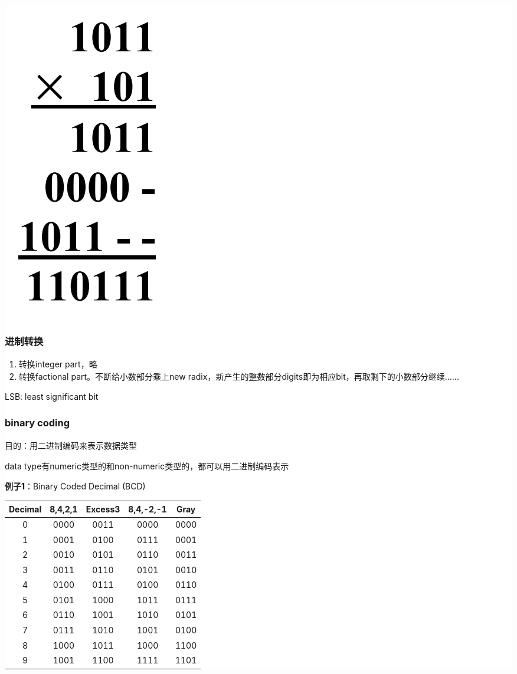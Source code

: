    <img src="pics/binary_mul.png">

### 进制转换

1. 转换integer part，略
2. 转换factional part。不断给小数部分乘上new radix，新产生的整数部分digits即为相应bit，再取剩下的小数部分继续......

LSB: least significant bit

### binary coding

目的：用二进制编码来表示数据类型

data type有numeric类型的和non-numeric类型的，都可以用二进制编码表示

**例子1**：Binary Coded Decimal (BCD)

| Decimal | 8,4,2,1 | Excess3 | 8,4,-2,-1 | Gray |
| :-----: | :-----: | :-----: | :-------: | :--: |
|    0    |  0000   |  0011   |   0000    | 0000 |
|    1    |  0001   |  0100   |   0111    | 0001 |
|    2    |  0010   |  0101   |   0110    | 0011 |
|    3    |  0011   |  0110   |   0101    | 0010 |
|    4    |  0100   |  0111   |   0100    | 0110 |
|    5    |  0101   |  1000   |   1011    | 0111 |
|    6    |  0110   |  1001   |   1010    | 0101 |
|    7    |  0111   |  1010   |   1001    | 0100 |
|    8    |  1000   |  1011   |   1000    | 1100 |
|    9    |  1001   |  1100   |   1111    | 1101 |

